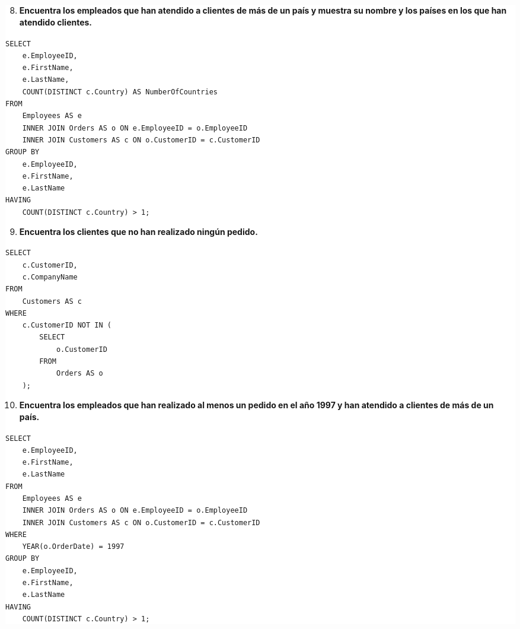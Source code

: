 8. **Encuentra los empleados que han atendido a clientes de más de un país y muestra su nombre y los países en los que han atendido clientes.**

```
SELECT
    e.EmployeeID,
    e.FirstName,
    e.LastName,
    COUNT(DISTINCT c.Country) AS NumberOfCountries
FROM
    Employees AS e
    INNER JOIN Orders AS o ON e.EmployeeID = o.EmployeeID
    INNER JOIN Customers AS c ON o.CustomerID = c.CustomerID
GROUP BY
    e.EmployeeID,
    e.FirstName,
    e.LastName
HAVING
    COUNT(DISTINCT c.Country) > 1;
```

9. **Encuentra los clientes que no han realizado ningún pedido.**

```
SELECT
    c.CustomerID,
    c.CompanyName
FROM
    Customers AS c
WHERE
    c.CustomerID NOT IN (
        SELECT
            o.CustomerID
        FROM
            Orders AS o
    );
```

10. **Encuentra los empleados que han realizado al menos un pedido en el año 1997 y han atendido a clientes de más de un país.**

```
SELECT
    e.EmployeeID,
    e.FirstName,
    e.LastName
FROM
    Employees AS e
    INNER JOIN Orders AS o ON e.EmployeeID = o.EmployeeID
    INNER JOIN Customers AS c ON o.CustomerID = c.CustomerID
WHERE
    YEAR(o.OrderDate) = 1997
GROUP BY
    e.EmployeeID,
    e.FirstName,
    e.LastName
HAVING
    COUNT(DISTINCT c.Country) > 1;
```
